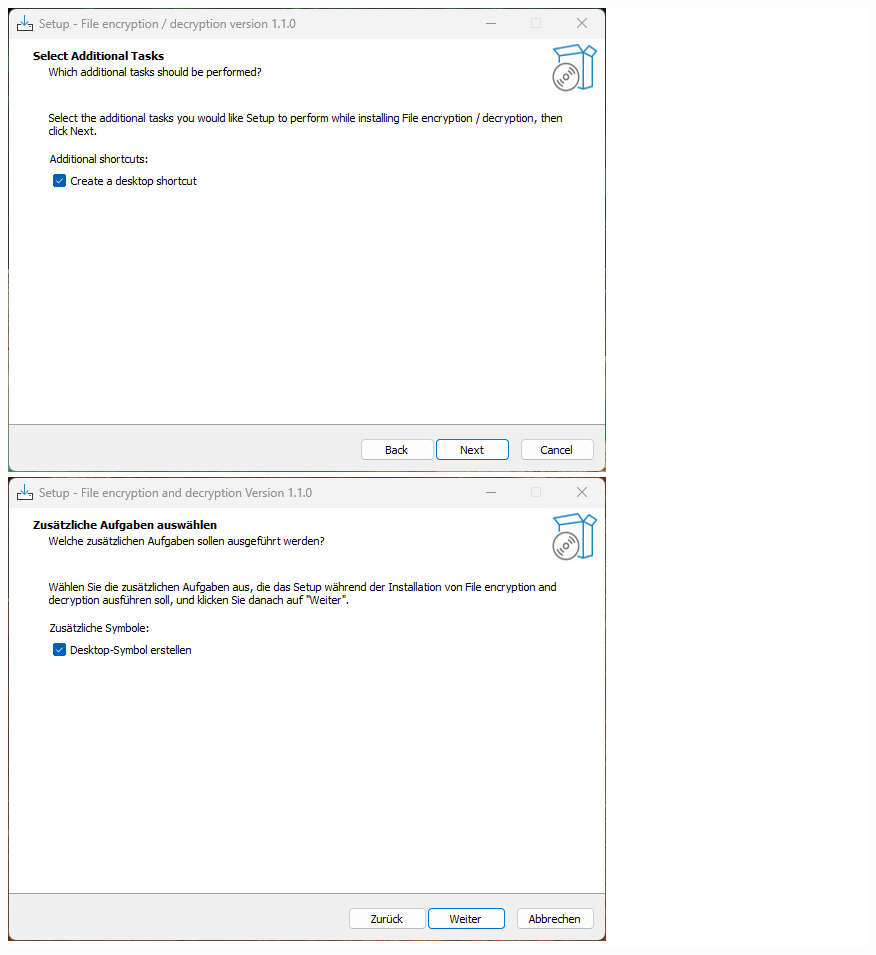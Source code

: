 ![App Screenshot](https://github.com/Zheng-Bote/qt-desktop_file_encryption-decryption/blob/main/docs/img/04_setup_en.png)
![App Screenshot](https://github.com/Zheng-Bote/qt-desktop_file_encryption-decryption/blob/main/docs/img/04_setup_de.png)
